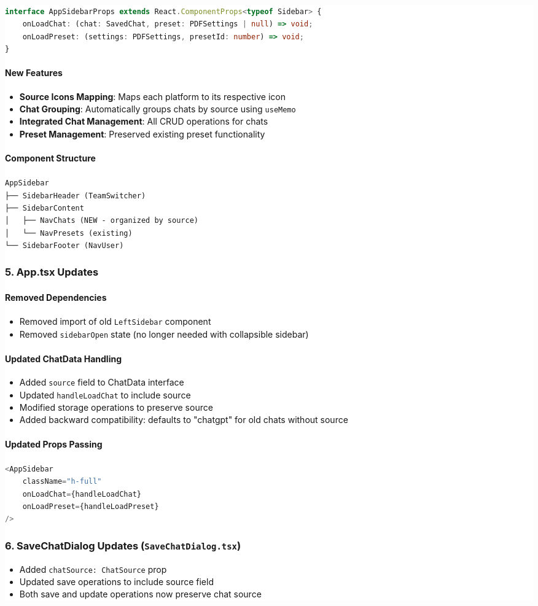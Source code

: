 ```typescript
interface AppSidebarProps extends React.ComponentProps<typeof Sidebar> {
    onLoadChat: (chat: SavedChat, preset: PDFSettings | null) => void;
    onLoadPreset: (settings: PDFSettings, presetId: number) => void;
}
```

#### New Features

-   **Source Icons Mapping**: Maps each platform to its respective icon
-   **Chat Grouping**: Automatically groups chats by source using `useMemo`
-   **Integrated Chat Management**: All CRUD operations for chats
-   **Preset Management**: Preserved existing preset functionality

#### Component Structure

```
AppSidebar
├── SidebarHeader (TeamSwitcher)
├── SidebarContent
│   ├── NavChats (NEW - organized by source)
│   └── NavPresets (existing)
└── SidebarFooter (NavUser)
```

### 5. App.tsx Updates

#### Removed Dependencies

-   Removed import of old `LeftSidebar` component
-   Removed `sidebarOpen` state (no longer needed with collapsible sidebar)

#### Updated ChatData Handling

-   Added `source` field to ChatData interface
-   Updated `handleLoadChat` to include source
-   Modified storage operations to preserve source
-   Added backward compatibility: defaults to "chatgpt" for old chats without source

#### Updated Props Passing

```typescript
<AppSidebar
    className="h-full"
    onLoadChat={handleLoadChat}
    onLoadPreset={handleLoadPreset}
/>
```

### 6. SaveChatDialog Updates (`SaveChatDialog.tsx`)

-   Added `chatSource: ChatSource` prop
-   Updated save operations to include source field
-   Both save and update operations now preserve chat source
